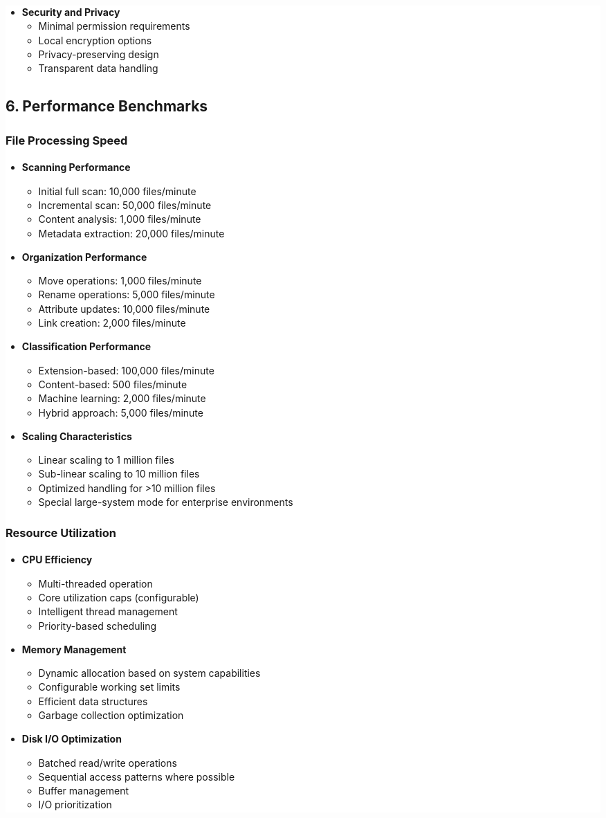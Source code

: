 - **Security and Privacy**
  - Minimal permission requirements
  - Local encryption options
  - Privacy-preserving design
  - Transparent data handling

## 6. Performance Benchmarks

### File Processing Speed

- **Scanning Performance**
  - Initial full scan: 10,000 files/minute
  - Incremental scan: 50,000 files/minute
  - Content analysis: 1,000 files/minute
  - Metadata extraction: 20,000 files/minute

- **Organization Performance**
  - Move operations: 1,000 files/minute
  - Rename operations: 5,000 files/minute
  - Attribute updates: 10,000 files/minute
  - Link creation: 2,000 files/minute

- **Classification Performance**
  - Extension-based: 100,000 files/minute
  - Content-based: 500 files/minute
  - Machine learning: 2,000 files/minute
  - Hybrid approach: 5,000 files/minute

- **Scaling Characteristics**
  - Linear scaling to 1 million files
  - Sub-linear scaling to 10 million files
  - Optimized handling for >10 million files
  - Special large-system mode for enterprise environments

### Resource Utilization

- **CPU Efficiency**
  - Multi-threaded operation
  - Core utilization caps (configurable)
  - Intelligent thread management
  - Priority-based scheduling

- **Memory Management**
  - Dynamic allocation based on system capabilities
  - Configurable working set limits
  - Efficient data structures
  - Garbage collection optimization

- **Disk I/O Optimization**
  - Batched read/write operations
  - Sequential access patterns where possible
  - Buffer management
  - I/O prioritization
